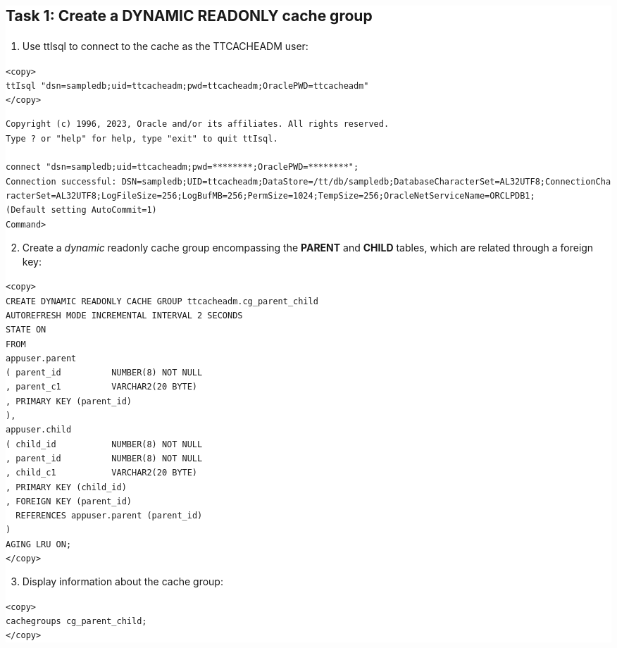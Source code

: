 ## Task 1: Create a DYNAMIC READONLY cache group

1. Use ttIsql to connect to the cache as the TTCACHEADM user:

```
<copy>
ttIsql "dsn=sampledb;uid=ttcacheadm;pwd=ttcacheadm;OraclePWD=ttcacheadm"
</copy>
```

```
Copyright (c) 1996, 2023, Oracle and/or its affiliates. All rights reserved.
Type ? or "help" for help, type "exit" to quit ttIsql.

connect "dsn=sampledb;uid=ttcacheadm;pwd=********;OraclePWD=********";
Connection successful: DSN=sampledb;UID=ttcacheadm;DataStore=/tt/db/sampledb;DatabaseCharacterSet=AL32UTF8;ConnectionCharacterSet=AL32UTF8;LogFileSize=256;LogBufMB=256;PermSize=1024;TempSize=256;OracleNetServiceName=ORCLPDB1;
(Default setting AutoCommit=1)
Command> 
```
2. Create a _dynamic_ readonly cache group encompassing the **PARENT** and **CHILD** tables, which are related through a foreign key:

```
<copy>
CREATE DYNAMIC READONLY CACHE GROUP ttcacheadm.cg_parent_child 
AUTOREFRESH MODE INCREMENTAL INTERVAL 2 SECONDS 
STATE ON 
FROM 
appuser.parent 
( parent_id          NUMBER(8) NOT NULL
, parent_c1          VARCHAR2(20 BYTE)
, PRIMARY KEY (parent_id)
),
appuser.child 
( child_id           NUMBER(8) NOT NULL
, parent_id          NUMBER(8) NOT NULL
, child_c1           VARCHAR2(20 BYTE)
, PRIMARY KEY (child_id)
, FOREIGN KEY (parent_id)
  REFERENCES appuser.parent (parent_id)
) 
AGING LRU ON;
</copy>
```

3. Display information about the cache group:

```
<copy>
cachegroups cg_parent_child;
</copy>
```
